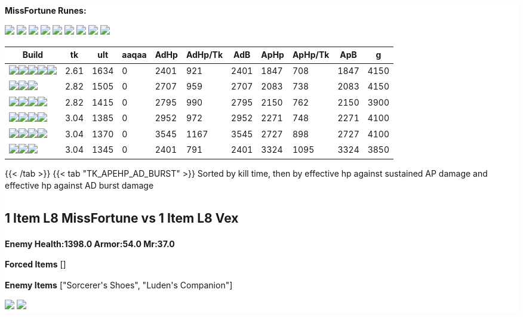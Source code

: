 

**MissFortune Runes:**


![](/Styles/Precision/PressTheAttack/PressTheAttack.png)
![](/Styles/Precision/AbsorbLife/AbsorbLife.png)
![](/Styles/Precision/LegendAlacrity/LegendAlacrity.png)
![](/Styles/Precision/CutDown/CutDown.png)
![](/Styles/Sorcery/AbsoluteFocus/AbsoluteFocus.png)
![](/Styles/Sorcery/GatheringStorm/GatheringStorm.png)
![](/StatMods/StatModsAttackSpeedIcon.png)
![](/StatMods/StatModsAdaptiveForceIcon.png)
![](/StatMods/StatModsHealthScalingIcon.png)





 Build |tk|ult|aaqaa|AdHp|AdHp/Tk|AdB|ApHp|ApHp/Tk|ApB|g
-|-|-|-|-|-|-|-|-|-|-
![](/item/3142.png)![](/item/1001.png)![](/item/1055.png)![](/item/1036.png)![](/item/1036.png)|2.61|1634|0|2401|921|2401|1847|708|1847|4150
![](/item/3072.png)![](/item/1001.png)![](/item/1055.png)|2.82|1505|0|2707|959|2707|2083|738|2083|4150
![](/item/3814.png)![](/item/1001.png)![](/item/1055.png)![](/item/1036.png)|2.82|1415|0|2795|990|2795|2150|762|2150|3900
![](/item/3181.png)![](/item/1001.png)![](/item/1055.png)![](/item/1036.png)|3.04|1385|0|2952|972|2952|2271|748|2271|4100
![](/item/6673.png)![](/item/1001.png)![](/item/1055.png)![](/item/1036.png)|3.04|1370|0|3545|1167|3545|2727|898|2727|4100
![](/item/3156.png)![](/item/1001.png)![](/item/1055.png)|3.04|1345|0|2401|791|2401|3324|1095|3324|3850
{{< /tab >}}
{{< tab "TK_APEHP_AD_BURST" >}}
Sorted by kill time, then by effective hp against sustained AP damage and effective hp against AD burst damage
## 1 Item L8 MissFortune vs 1 Item L8 Vex

**Enemy Health:1398.0 Armor:54.0 Mr:37.0**


**Forced Items** []








**Enemy Items** ["Sorcerer's Shoes", "Luden's Companion"]





![](/item/3020.png)
![](/item/6655.png)
